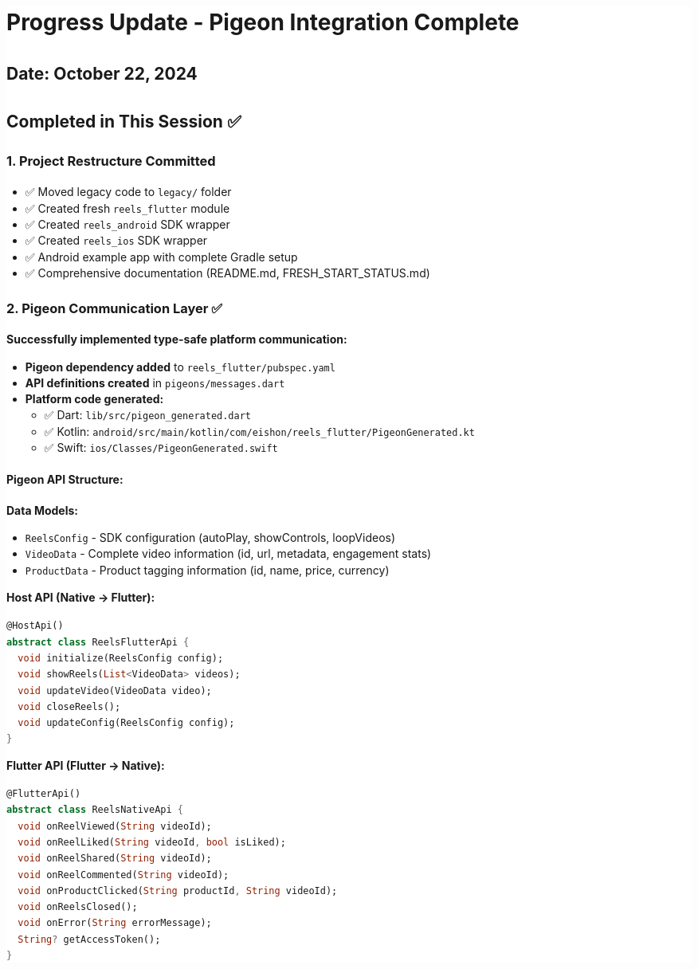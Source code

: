 # Progress Update - Pigeon Integration Complete

## Date: October 22, 2024

## Completed in This Session ✅

### 1. Project Restructure Committed
- ✅ Moved legacy code to `legacy/` folder
- ✅ Created fresh `reels_flutter` module
- ✅ Created `reels_android` SDK wrapper
- ✅ Created `reels_ios` SDK wrapper
- ✅ Android example app with complete Gradle setup
- ✅ Comprehensive documentation (README.md, FRESH_START_STATUS.md)

### 2. Pigeon Communication Layer ✅
**Successfully implemented type-safe platform communication:**

- **Pigeon dependency added** to `reels_flutter/pubspec.yaml`
- **API definitions created** in `pigeons/messages.dart`
- **Platform code generated:**
  - ✅ Dart: `lib/src/pigeon_generated.dart`
  - ✅ Kotlin: `android/src/main/kotlin/com/eishon/reels_flutter/PigeonGenerated.kt`
  - ✅ Swift: `ios/Classes/PigeonGenerated.swift`

#### Pigeon API Structure:

**Data Models:**
- `ReelsConfig` - SDK configuration (autoPlay, showControls, loopVideos)
- `VideoData` - Complete video information (id, url, metadata, engagement stats)
- `ProductData` - Product tagging information (id, name, price, currency)

**Host API (Native → Flutter):**
```dart
@HostApi()
abstract class ReelsFlutterApi {
  void initialize(ReelsConfig config);
  void showReels(List<VideoData> videos);
  void updateVideo(VideoData video);
  void closeReels();
  void updateConfig(ReelsConfig config);
}
```

**Flutter API (Flutter → Native):**
```dart
@FlutterApi()
abstract class ReelsNativeApi {
  void onReelViewed(String videoId);
  void onReelLiked(String videoId, bool isLiked);
  void onReelShared(String videoId);
  void onReelCommented(String videoId);
  void onProductClicked(String productId, String videoId);
  void onReelsClosed();
  void onError(String errorMessage);
  String? getAccessToken();
}
```
